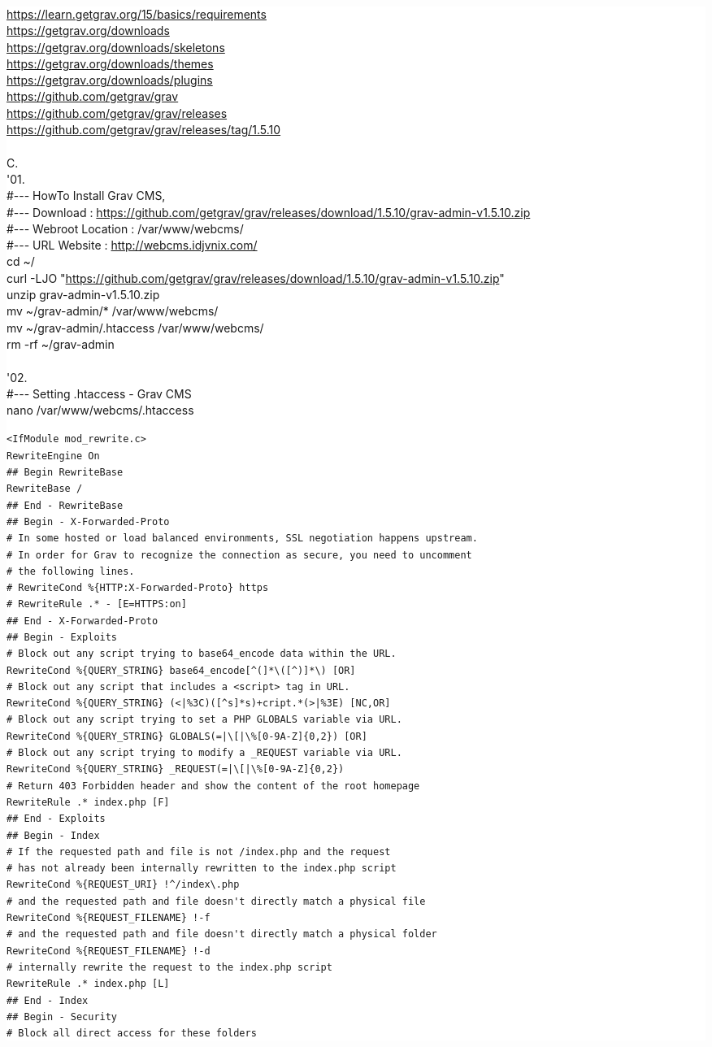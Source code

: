 https://learn.getgrav.org/15/basics/requirements <br>
https://getgrav.org/downloads <br>
https://getgrav.org/downloads/skeletons <br>
https://getgrav.org/downloads/themes <br>
https://getgrav.org/downloads/plugins <br>
https://github.com/getgrav/grav <br>
https://github.com/getgrav/grav/releases <br>
https://github.com/getgrav/grav/releases/tag/1.5.10 <br>
<br>
C. <br>
'01. <br>
#--- HowTo Install Grav CMS, <br>
#--- Download : https://github.com/getgrav/grav/releases/download/1.5.10/grav-admin-v1.5.10.zip <br>
#--- Webroot Location : /var/www/webcms/ <br>
#--- URL Website : http://webcms.idjvnix.com/ <br>
cd ~/ <br>
curl -LJO "https://github.com/getgrav/grav/releases/download/1.5.10/grav-admin-v1.5.10.zip" <br>
unzip grav-admin-v1.5.10.zip <br> 
mv ~/grav-admin/* /var/www/webcms/ <br>
mv ~/grav-admin/.htaccess /var/www/webcms/ <br>
rm -rf ~/grav-admin <br>
<br>
'02. <br>
#--- Setting .htaccess - Grav CMS <br>
nano /var/www/webcms/.htaccess <br>
```
<IfModule mod_rewrite.c>
RewriteEngine On
## Begin RewriteBase
RewriteBase /
## End - RewriteBase
## Begin - X-Forwarded-Proto
# In some hosted or load balanced environments, SSL negotiation happens upstream.
# In order for Grav to recognize the connection as secure, you need to uncomment
# the following lines.
# RewriteCond %{HTTP:X-Forwarded-Proto} https
# RewriteRule .* - [E=HTTPS:on]
## End - X-Forwarded-Proto
## Begin - Exploits
# Block out any script trying to base64_encode data within the URL.
RewriteCond %{QUERY_STRING} base64_encode[^(]*\([^)]*\) [OR]
# Block out any script that includes a <script> tag in URL.
RewriteCond %{QUERY_STRING} (<|%3C)([^s]*s)+cript.*(>|%3E) [NC,OR]
# Block out any script trying to set a PHP GLOBALS variable via URL.
RewriteCond %{QUERY_STRING} GLOBALS(=|\[|\%[0-9A-Z]{0,2}) [OR]
# Block out any script trying to modify a _REQUEST variable via URL.
RewriteCond %{QUERY_STRING} _REQUEST(=|\[|\%[0-9A-Z]{0,2})
# Return 403 Forbidden header and show the content of the root homepage
RewriteRule .* index.php [F]
## End - Exploits
## Begin - Index
# If the requested path and file is not /index.php and the request
# has not already been internally rewritten to the index.php script
RewriteCond %{REQUEST_URI} !^/index\.php
# and the requested path and file doesn't directly match a physical file
RewriteCond %{REQUEST_FILENAME} !-f
# and the requested path and file doesn't directly match a physical folder
RewriteCond %{REQUEST_FILENAME} !-d
# internally rewrite the request to the index.php script
RewriteRule .* index.php [L]
## End - Index
## Begin - Security
# Block all direct access for these folders
```